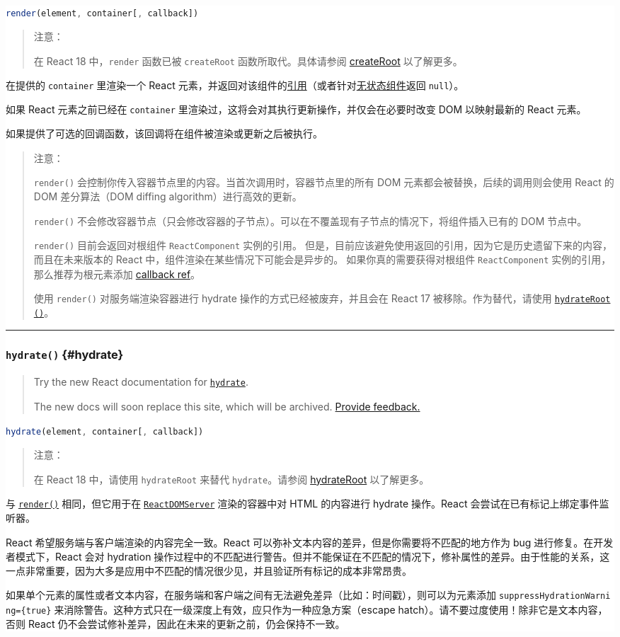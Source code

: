 ```javascript
render(element, container[, callback])
```

> 注意：
>
> 在 React 18 中，`render` 函数已被 `createRoot` 函数所取代。具体请参阅 [createRoot](/docs/react-dom-client.html#createroot) 以了解更多。

在提供的 `container` 里渲染一个 React 元素，并返回对该组件的[引用](/docs/more-about-refs.html)（或者针对[无状态组件](/docs/components-and-props.html#function-and-class-components)返回 `null`）。

如果 React 元素之前已经在 `container` 里渲染过，这将会对其执行更新操作，并仅会在必要时改变 DOM 以映射最新的 React 元素。

如果提供了可选的回调函数，该回调将在组件被渲染或更新之后被执行。

> 注意：
>
> `render()` 会控制你传入容器节点里的内容。当首次调用时，容器节点里的所有 DOM 元素都会被替换，后续的调用则会使用 React 的 DOM 差分算法（DOM diffing algorithm）进行高效的更新。
>
> `render()` 不会修改容器节点（只会修改容器的子节点）。可以在不覆盖现有子节点的情况下，将组件插入已有的 DOM 节点中。
>
> `render()` 目前会返回对根组件 `ReactComponent` 实例的引用。
> 但是，目前应该避免使用返回的引用，因为它是历史遗留下来的内容，而且在未来版本的 React 中，组件渲染在某些情况下可能会是异步的。
> 如果你真的需要获得对根组件 `ReactComponent` 实例的引用，那么推荐为根元素添加 [callback ref](/docs/refs-and-the-dom.html#callback-refs)。
>
> 使用 `render()` 对服务端渲染容器进行 hydrate 操作的方式已经被废弃，并且会在 React 17 被移除。作为替代，请使用 [`hydrateRoot()`](/docs/react-dom-client.html#hydrateroot)。

* * *

### `hydrate()` {#hydrate}

> Try the new React documentation for [`hydrate`](https://beta.reactjs.org/reference/react-dom/hydrate).
>
> The new docs will soon replace this site, which will be archived. [Provide feedback.](https://github.com/reactjs/reactjs.org/issues/3308)

```javascript
hydrate(element, container[, callback])
```

> 注意：
>
> 在 React 18 中，请使用 `hydrateRoot` 来替代 `hydrate`。请参阅 [hydrateRoot](/docs/react-dom-client.html#hydrateroot) 以了解更多。

与 [`render()`](#render) 相同，但它用于在 [`ReactDOMServer`](/docs/react-dom-server.html) 渲染的容器中对 HTML 的内容进行 hydrate 操作。React 会尝试在已有标记上绑定事件监听器。

React 希望服务端与客户端渲染的内容完全一致。React 可以弥补文本内容的差异，但是你需要将不匹配的地方作为 bug 进行修复。在开发者模式下，React 会对 hydration 操作过程中的不匹配进行警告。但并不能保证在不匹配的情况下，修补属性的差异。由于性能的关系，这一点非常重要，因为大多是应用中不匹配的情况很少见，并且验证所有标记的成本非常昂贵。

如果单个元素的属性或者文本内容，在服务端和客户端之间有无法避免差异（比如：时间戳），则可以为元素添加 `suppressHydrationWarning={true}` 来消除警告。这种方式只在一级深度上有效，应只作为一种应急方案（escape hatch）。请不要过度使用！除非它是文本内容，否则 React 仍不会尝试修补差异，因此在未来的更新之前，仍会保持不一致。
